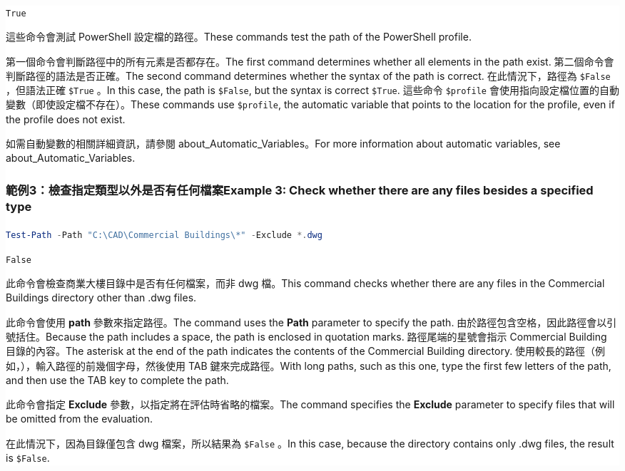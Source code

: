 ```Output
True
```

<span data-ttu-id="b7134-121">這些命令會測試 PowerShell 設定檔的路徑。</span><span class="sxs-lookup"><span data-stu-id="b7134-121">These commands test the path of the PowerShell profile.</span></span>

<span data-ttu-id="b7134-122">第一個命令會判斷路徑中的所有元素是否都存在。</span><span class="sxs-lookup"><span data-stu-id="b7134-122">The first command determines whether all elements in the path exist.</span></span> <span data-ttu-id="b7134-123">第二個命令會判斷路徑的語法是否正確。</span><span class="sxs-lookup"><span data-stu-id="b7134-123">The second command determines whether the syntax of the path is correct.</span></span> <span data-ttu-id="b7134-124">在此情況下，路徑為 `$False` ，但語法正確 `$True` 。</span><span class="sxs-lookup"><span data-stu-id="b7134-124">In this case, the path is `$False`, but the syntax is correct `$True`.</span></span> <span data-ttu-id="b7134-125">這些命令 `$profile` 會使用指向設定檔位置的自動變數（即使設定檔不存在）。</span><span class="sxs-lookup"><span data-stu-id="b7134-125">These commands use `$profile`, the automatic variable that points to the location for the profile, even if the profile does not exist.</span></span>

<span data-ttu-id="b7134-126">如需自動變數的相關詳細資訊，請參閱 about_Automatic_Variables。</span><span class="sxs-lookup"><span data-stu-id="b7134-126">For more information about automatic variables, see about_Automatic_Variables.</span></span>

### <span data-ttu-id="b7134-127">範例3：檢查指定類型以外是否有任何檔案</span><span class="sxs-lookup"><span data-stu-id="b7134-127">Example 3: Check whether there are any files besides a specified type</span></span>

```powershell
Test-Path -Path "C:\CAD\Commercial Buildings\*" -Exclude *.dwg
```

```Output
False
```

<span data-ttu-id="b7134-128">此命令會檢查商業大樓目錄中是否有任何檔案，而非 dwg 檔。</span><span class="sxs-lookup"><span data-stu-id="b7134-128">This command checks whether there are any files in the Commercial Buildings directory other than .dwg files.</span></span>

<span data-ttu-id="b7134-129">此命令會使用 **path** 參數來指定路徑。</span><span class="sxs-lookup"><span data-stu-id="b7134-129">The command uses the **Path** parameter to specify the path.</span></span> <span data-ttu-id="b7134-130">由於路徑包含空格，因此路徑會以引號括住。</span><span class="sxs-lookup"><span data-stu-id="b7134-130">Because the path includes a space, the path is enclosed in quotation marks.</span></span> <span data-ttu-id="b7134-131">路徑尾端的星號會指示 Commercial Building 目錄的內容。</span><span class="sxs-lookup"><span data-stu-id="b7134-131">The asterisk at the end of the path indicates the contents of the Commercial Building directory.</span></span> <span data-ttu-id="b7134-132">使用較長的路徑（例如，），輸入路徑的前幾個字母，然後使用 TAB 鍵來完成路徑。</span><span class="sxs-lookup"><span data-stu-id="b7134-132">With long paths, such as this one, type the first few letters of the path, and then use the TAB key to complete the path.</span></span>

<span data-ttu-id="b7134-133">此命令會指定 **Exclude** 參數，以指定將在評估時省略的檔案。</span><span class="sxs-lookup"><span data-stu-id="b7134-133">The command specifies the **Exclude** parameter to specify files that will be omitted from the evaluation.</span></span>

<span data-ttu-id="b7134-134">在此情況下，因為目錄僅包含 dwg 檔案，所以結果為 `$False` 。</span><span class="sxs-lookup"><span data-stu-id="b7134-134">In this case, because the directory contains only .dwg files, the result is `$False`.</span></span>
